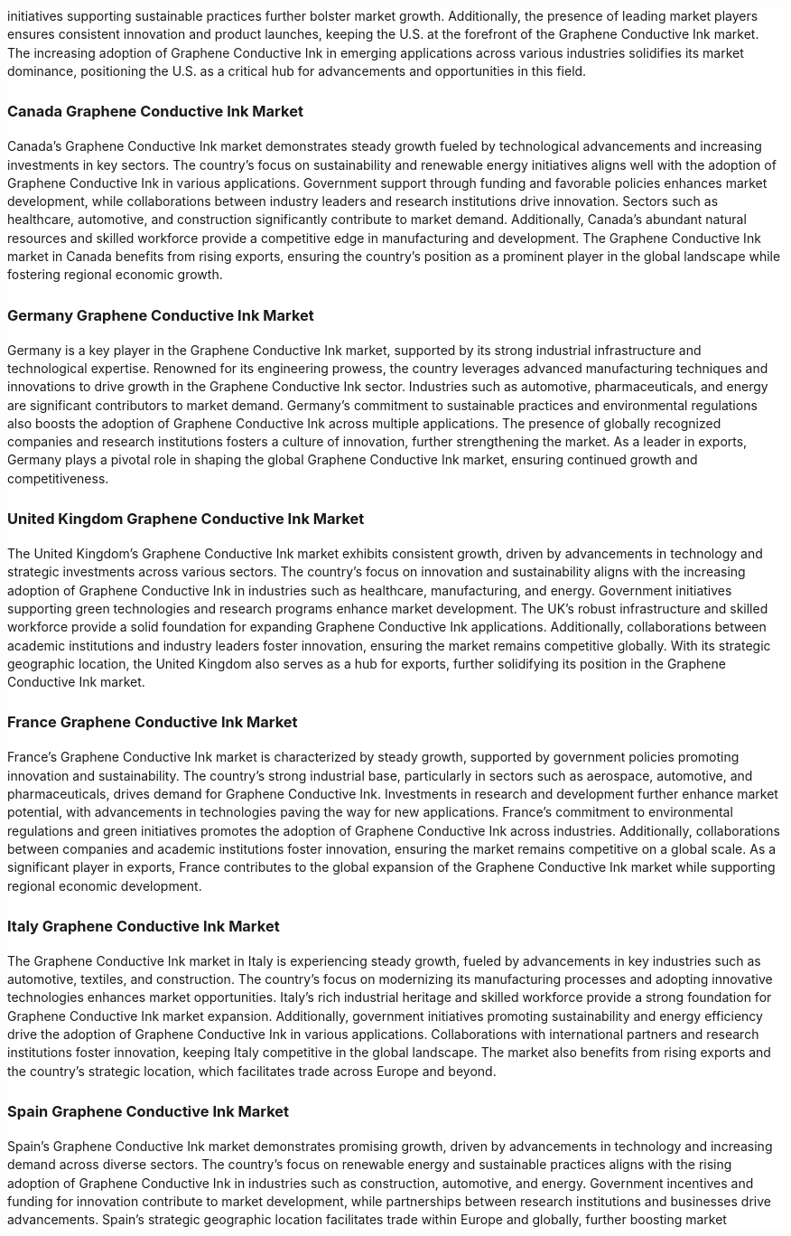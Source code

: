 initiatives supporting sustainable practices further bolster market growth. Additionally, the presence of leading market players ensures consistent innovation and product launches, keeping the U.S. at the forefront of the Graphene Conductive Ink market. The increasing adoption of Graphene Conductive Ink in emerging applications across various industries solidifies its market dominance, positioning the U.S. as a critical hub for advancements and opportunities in this field.</p><h3>Canada Graphene Conductive Ink Market</h3><p>Canada&rsquo;s Graphene Conductive Ink market demonstrates steady growth fueled by technological advancements and increasing investments in key sectors. The country&rsquo;s focus on sustainability and renewable energy initiatives aligns well with the adoption of Graphene Conductive Ink in various applications. Government support through funding and favorable policies enhances market development, while collaborations between industry leaders and research institutions drive innovation. Sectors such as healthcare, automotive, and construction significantly contribute to market demand. Additionally, Canada&rsquo;s abundant natural resources and skilled workforce provide a competitive edge in manufacturing and development. The Graphene Conductive Ink market in Canada benefits from rising exports, ensuring the country&rsquo;s position as a prominent player in the global landscape while fostering regional economic growth.</p><h3>Germany Graphene Conductive Ink Market</h3><p>Germany is a key player in the Graphene Conductive Ink market, supported by its strong industrial infrastructure and technological expertise. Renowned for its engineering prowess, the country leverages advanced manufacturing techniques and innovations to drive growth in the Graphene Conductive Ink sector. Industries such as automotive, pharmaceuticals, and energy are significant contributors to market demand. Germany&rsquo;s commitment to sustainable practices and environmental regulations also boosts the adoption of Graphene Conductive Ink across multiple applications. The presence of globally recognized companies and research institutions fosters a culture of innovation, further strengthening the market. As a leader in exports, Germany plays a pivotal role in shaping the global Graphene Conductive Ink market, ensuring continued growth and competitiveness.</p><h3>United Kingdom Graphene Conductive Ink Market</h3><p>The United Kingdom&rsquo;s Graphene Conductive Ink market exhibits consistent growth, driven by advancements in technology and strategic investments across various sectors. The country&rsquo;s focus on innovation and sustainability aligns with the increasing adoption of Graphene Conductive Ink in industries such as healthcare, manufacturing, and energy. Government initiatives supporting green technologies and research programs enhance market development. The UK&rsquo;s robust infrastructure and skilled workforce provide a solid foundation for expanding Graphene Conductive Ink applications. Additionally, collaborations between academic institutions and industry leaders foster innovation, ensuring the market remains competitive globally. With its strategic geographic location, the United Kingdom also serves as a hub for exports, further solidifying its position in the Graphene Conductive Ink market.</p><h3>France Graphene Conductive Ink Market</h3><p>France&rsquo;s Graphene Conductive Ink market is characterized by steady growth, supported by government policies promoting innovation and sustainability. The country&rsquo;s strong industrial base, particularly in sectors such as aerospace, automotive, and pharmaceuticals, drives demand for Graphene Conductive Ink. Investments in research and development further enhance market potential, with advancements in technologies paving the way for new applications. France&rsquo;s commitment to environmental regulations and green initiatives promotes the adoption of Graphene Conductive Ink across industries. Additionally, collaborations between companies and academic institutions foster innovation, ensuring the market remains competitive on a global scale. As a significant player in exports, France contributes to the global expansion of the Graphene Conductive Ink market while supporting regional economic development.</p><h3>Italy Graphene Conductive Ink Market</h3><p>The Graphene Conductive Ink market in Italy is experiencing steady growth, fueled by advancements in key industries such as automotive, textiles, and construction. The country&rsquo;s focus on modernizing its manufacturing processes and adopting innovative technologies enhances market opportunities. Italy&rsquo;s rich industrial heritage and skilled workforce provide a strong foundation for Graphene Conductive Ink market expansion. Additionally, government initiatives promoting sustainability and energy efficiency drive the adoption of Graphene Conductive Ink in various applications. Collaborations with international partners and research institutions foster innovation, keeping Italy competitive in the global landscape. The market also benefits from rising exports and the country&rsquo;s strategic location, which facilitates trade across Europe and beyond.</p><h3>Spain Graphene Conductive Ink Market</h3><p>Spain&rsquo;s Graphene Conductive Ink market demonstrates promising growth, driven by advancements in technology and increasing demand across diverse sectors. The country&rsquo;s focus on renewable energy and sustainable practices aligns with the rising adoption of Graphene Conductive Ink in industries such as construction, automotive, and energy. Government incentives and funding for innovation contribute to market development, while partnerships between research institutions and businesses drive advancements. Spain&rsquo;s strategic geographic location facilitates trade within Europe and globally, further boosting market